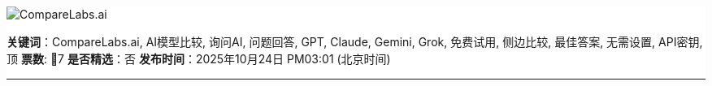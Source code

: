 ![CompareLabs.ai]()

**关键词**：CompareLabs.ai, AI模型比较, 询问AI, 问题回答, GPT, Claude, Gemini, Grok, 免费试用, 侧边比较, 最佳答案, 无需设置, API密钥, 顶
**票数**: 🔺7
**是否精选**：否
**发布时间**：2025年10月24日 PM03:01 (北京时间)

---

